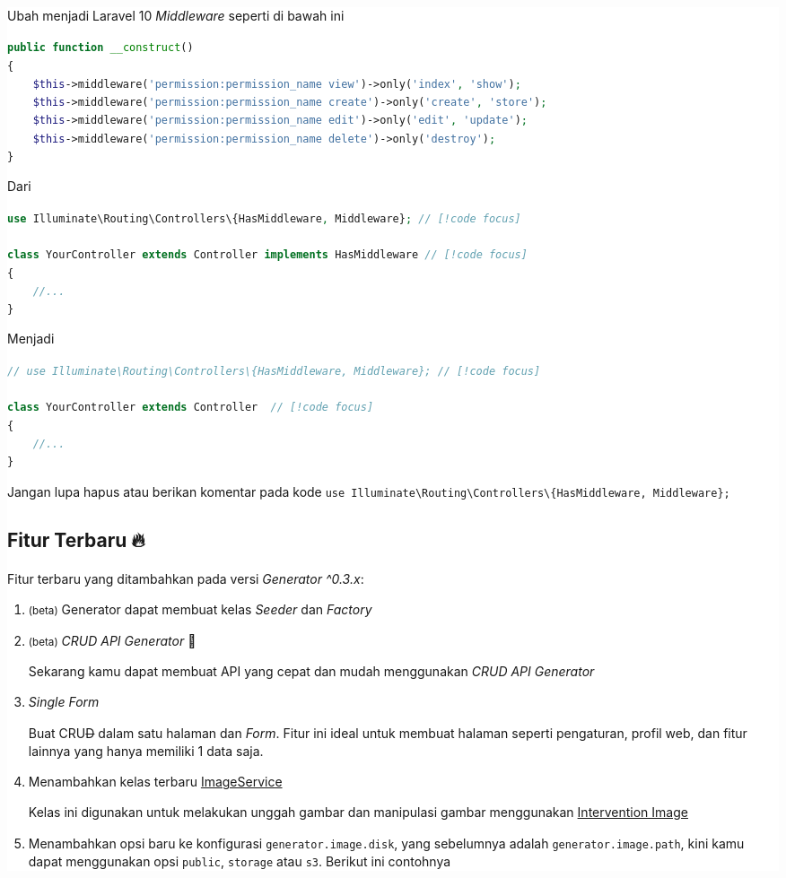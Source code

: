    Ubah menjadi Laravel 10 _Middleware_ seperti di bawah ini

   ```php
   public function __construct()
   {
       $this->middleware('permission:permission_name view')->only('index', 'show');
       $this->middleware('permission:permission_name create')->only('create', 'store');
       $this->middleware('permission:permission_name edit')->only('edit', 'update');
       $this->middleware('permission:permission_name delete')->only('destroy');
   }
   ```

   Dari

   ```php
   use Illuminate\Routing\Controllers\{HasMiddleware, Middleware}; // [!code focus]

   class YourController extends Controller implements HasMiddleware // [!code focus]
   {
       //...
   }
   ```

   Menjadi

   ```php
   // use Illuminate\Routing\Controllers\{HasMiddleware, Middleware}; // [!code focus]

   class YourController extends Controller  // [!code focus]
   {
       //...
   }
   ```

   Jangan lupa hapus atau berikan komentar pada kode `use Illuminate\Routing\Controllers\{HasMiddleware, Middleware};`

## Fitur Terbaru :fire:

Fitur terbaru yang ditambahkan pada versi _Generator ^0.3.x_:

1. <small>(beta)</small> Generator dapat membuat kelas _Seeder_ dan _Factory_

2. <small>(beta)</small> _CRUD API Generator_ :rocket:

   Sekarang kamu dapat membuat API yang cepat dan mudah menggunakan _CRUD API Generator_

3. _Single Form_

   Buat CRU<s>D</s> dalam satu halaman dan _Form_. Fitur ini ideal untuk membuat halaman seperti pengaturan, profil web, dan fitur lainnya yang hanya memiliki 1 data saja.

4. Menambahkan kelas terbaru [ImageService](features.md#imageservice)

   Kelas ini digunakan untuk melakukan unggah gambar dan manipulasi gambar menggunakan [Intervention Image](https://image.intervention.io/v3)

5. Menambahkan opsi baru ke konfigurasi `generator.image.disk`, yang sebelumnya adalah `generator.image.path`, kini kamu dapat menggunakan opsi `public`, `storage` atau `s3`. Berikut ini contohnya
